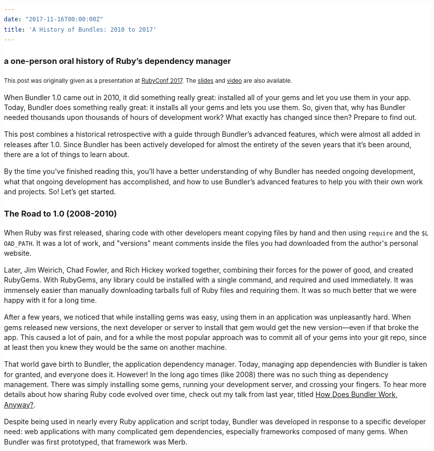 ```yaml
---
date: "2017-11-16T00:00:00Z"
title: 'A History of Bundles: 2010 to 2017'
---
```

<h3 class="subtitle">a one-person oral history of Ruby’s dependency manager</h3>

<small>This post was originally given as a presentation at [RubyConf 2017](http://rubyconf.org). The [slides](https://speakerdeck.com/indirect/a-history-of-bundles-2010-to-2017) and [video](https://www.youtube.com/watch?v=BXFYjO8qDxk) are also available.</small>

<script async class="speakerdeck-embed" data-id="18db05d85be142e0a3c125547eeb3098" data-ratio="1.77777777777778" src="//speakerdeck.com/assets/embed.js"></script>

When Bundler 1.0 came out in 2010, it did something really great: installed all of your gems and let you use them in your app. Today, Bundler does something really great: it installs all your gems and lets you use them. So, given that, why has Bundler needed thousands upon thousands of hours of development work? What exactly has changed since then? Prepare to find out.

This post combines a historical retrospective with a guide through Bundler’s advanced features, which were almost all added in releases after 1.0. Since Bundler has been actively developed for almost the entirety of the seven years that it’s been around, there are a lot of things to learn about.

By the time you’ve finished reading this, you’ll have a better understanding of why Bundler has needed ongoing development, what that ongoing development has accomplished, and how to use Bundler’s advanced features to help you with their own work and projects. So! Let’s get started.

### The Road to 1.0 (2008-2010)
When Ruby was first released, sharing code with other developers meant copying files by hand and then using  `require` and the `$LOAD_PATH`. It was a lot of work, and "versions" meant comments inside the files you had downloaded from the author's personal website.

Later, Jim Weirich, Chad Fowler, and Rich Hickey worked together, combining their forces for the power of good, and created RubyGems. With RubyGems, any library could be installed with a single command, and required and used immediately. It was immensely easier than manually downloading tarballs full of Ruby files and requiring them. It was so much better that we were happy with it for a long time.

After a few years, we noticed that while installing gems was easy, using them in an application was unpleasantly hard. When gems released new versions, the next developer or server to install that gem would get the new version—even if that broke the app. This caused a lot of pain, and for a while the most popular approach was to commit all of your gems into your git repo, since at least then you knew they would be the same on another machine.

That world gave birth to Bundler, the application dependency manager. Today, managing app dependencies with Bundler is taken for granted, and everyone does it. However! In the long ago times (like 2008) there was no such thing as dependency management. There was simply installing some gems, running your development server, and crossing your fingers. To hear more details about how sharing Ruby code evolved over time, check out my talk from last year, titled [How Does Bundler Work, Anyway?](https://andre.arko.net/).
  
Despite being used in nearly every Ruby application and script today, Bundler was developed in response to a specific developer need: web applications with many complicated gem dependencies, especially frameworks composed of many gems. When Bundler was first prototyped, that framework was Merb. 

